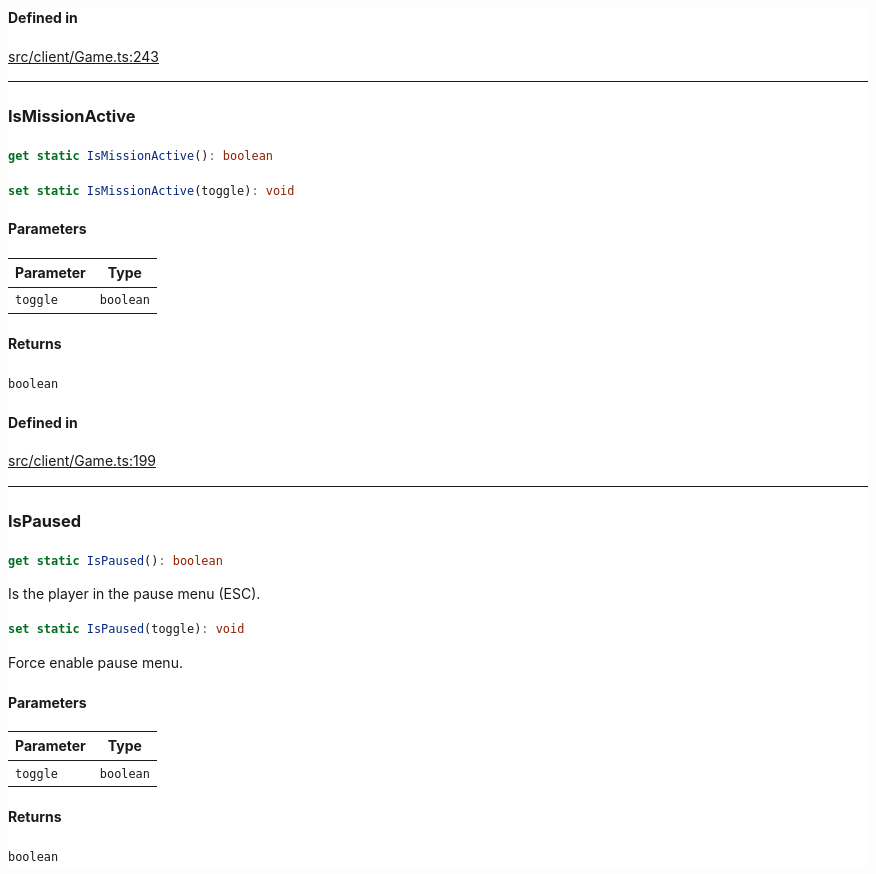 #### Defined in

[src/client/Game.ts:243](https://github.com/nativewrappers/fivem/blob/a8f3fbc0f47fb5552a00c18a4d0c12645ae62f70/src/client/Game.ts#L243)

***

### IsMissionActive

```ts
get static IsMissionActive(): boolean
```

```ts
set static IsMissionActive(toggle): void
```

#### Parameters

| Parameter | Type |
| ------ | ------ |
| `toggle` | `boolean` |

#### Returns

`boolean`

#### Defined in

[src/client/Game.ts:199](https://github.com/nativewrappers/fivem/blob/a8f3fbc0f47fb5552a00c18a4d0c12645ae62f70/src/client/Game.ts#L199)

***

### IsPaused

```ts
get static IsPaused(): boolean
```

Is the player in the pause menu (ESC).

```ts
set static IsPaused(toggle): void
```

Force enable pause menu.

#### Parameters

| Parameter | Type |
| ------ | ------ |
| `toggle` | `boolean` |

#### Returns

`boolean`
